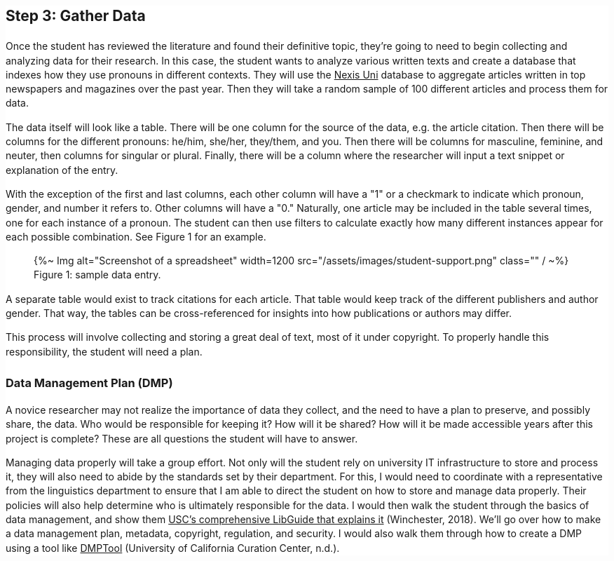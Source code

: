 [5]: http://guides.library.sc.edu/zotero

## Step 3: Gather Data

Once the student has reviewed the literature and found their definitive
topic, they’re going to need to begin collecting and analyzing data for their
research. In this case, the student wants to analyze various written texts
and create a database that indexes how they use pronouns in different
contexts. They will use the [Nexis Uni][6] database to aggregate articles
written in top newspapers and magazines over the past year. Then they will
take a random sample of 100 different articles and process them for data.

[6]: https://login.pallas2.tcl.sc.edu/login?url=http://www.nexisuni.com

The data itself will look like a table. There will be one column for the
source of the data, e.g. the article citation. Then there will be columns for
the different pronouns: he/him, she/her, they/them, and you. Then there will
be columns for masculine, feminine, and neuter, then columns for singular or
plural. Finally, there will be a column where the researcher will input a
text snippet or explanation of the entry.

With the exception of the first and last columns, each other column will have
a "1" or a checkmark to indicate which pronoun, gender, and number it refers
to. Other columns will have a "0." Naturally, one article may be included in
the table several times, one for each instance of a pronoun. The student can
then use filters to calculate exactly how many different instances appear for
each possible combination. See Figure 1 for an example.

<figure class="image__wrapper alignwide">
  {%~ Img
      alt="Screenshot of a spreadsheet"
      width=1200
      src="/assets/images/student-support.png"
      class=""
      / ~%}
   <figcaption>Figure 1: sample data entry.</figcaption>
</figure>

A separate table would exist to track citations for each article. That table
would keep track of the different publishers and author gender. That way, the
tables can be cross-referenced for insights into how publications or authors
may differ.

This process will involve collecting and storing a great deal of text, most
of it under copyright. To properly handle this responsibility, the student
will need a plan.

### Data Management Plan (DMP)

A novice researcher may not realize the importance of data they collect, and
the need to have a plan to preserve, and possibly share, the data. Who would
be responsible for keeping it? How will it be shared? How will it be made
accessible years after this project is complete? These are all questions the
student will have to answer.

Managing data properly will take a group effort. Not only will the student
rely on university IT infrastructure to store and process it, they will also
need to abide by the standards set by their department. For this, I would
need to coordinate with a representative from the linguistics department to
ensure that I am able to direct the student on how to store and manage data
properly. Their policies will also help determine who is ultimately
responsible for the data. I would then walk the student through the basics of
data management, and show them [USC’s comprehensive LibGuide that explains
it][7] (Winchester, 2018). We’ll go over how to make a data management plan,
metadata, copyright, regulation, and security. I would also walk them through
how to create a DMP using a tool like [DMPTool][8] (University of California
Curation Center, n.d.).


[1]: http://guides.library.sc.edu/c.php?g=410281&p=2794804
[2]: https://youtu.be/3YDl4GnHBCk
[3]: https://login.pallas2.tcl.sc.edu/login?url=https://search.proquest.com/llba/advanced?accountid=13965
[4]: http://library.sc.edu/p/Research/Resources/linguistics
[7]: http://guides.library.sc.edu/RDM
[8]: https://dmptool.org/
[9]: /libraries/data-management-plan-evolving-pronouns/
[10]: http://guides.library.sc.edu/c.php?g=410193&p=2795056
[11]: https://owl.english.purdue.edu/owl/resource/747/01/